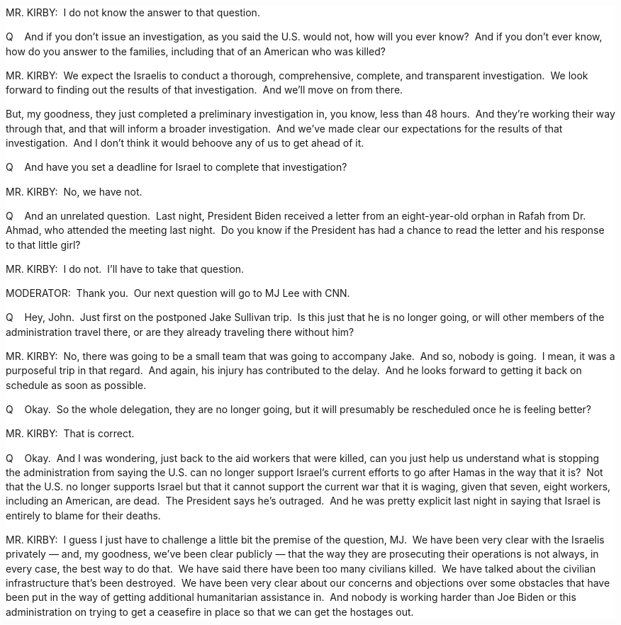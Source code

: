 MR. KIRBY:  I do not know the answer to that question.

Q    And if you don’t issue an investigation, as you said the U.S. would
not, how will you ever know?  And if you don’t ever know, how do you
answer to the families, including that of an American who was killed?

MR. KIRBY:  We expect the Israelis to conduct a thorough, comprehensive,
complete, and transparent investigation.  We look forward to finding out
the results of that investigation.  And we’ll move on from there.

But, my goodness, they just completed a preliminary investigation in,
you know, less than 48 hours.  And they’re working their way through
that, and that will inform a broader investigation.  And we’ve made
clear our expectations for the results of that investigation.  And I
don’t think it would behoove any of us to get ahead of it. 

Q    And have you set a deadline for Israel to complete that
investigation?

MR. KIRBY:  No, we have not.

Q    And an unrelated question.  Last night, President Biden received a
letter from an eight-year-old orphan in Rafah from Dr. Ahmad, who
attended the meeting last night.  Do you know if the President has had a
chance to read the letter and his response to that little girl?

MR. KIRBY:  I do not.  I’ll have to take that question. 

MODERATOR:  Thank you.  Our next question will go to MJ Lee with CNN.

Q    Hey, John.  Just first on the postponed Jake Sullivan trip.  Is
this just that he is no longer going, or will other members of the
administration travel there, or are they already traveling there without
him?

MR. KIRBY:  No, there was going to be a small team that was going to
accompany Jake.  And so, nobody is going.  I mean, it was a purposeful
trip in that regard.  And again, his injury has contributed to the
delay.  And he looks forward to getting it back on schedule as soon as
possible. 

Q    Okay.  So the whole delegation, they are no longer going, but it
will presumably be rescheduled once he is feeling better? 

MR. KIRBY:  That is correct. 

Q    Okay.  And I was wondering, just back to the aid workers that were
killed, can you just help us understand what is stopping the
administration from saying the U.S. can no longer support Israel’s
current efforts to go after Hamas in the way that it is?  Not that the
U.S. no longer supports Israel but that it cannot support the current
war that it is waging, given that seven, eight workers, including an
American, are dead.  The President says he’s outraged.  And he was
pretty explicit last night in saying that Israel is entirely to blame
for their deaths. 

MR. KIRBY:  I guess I just have to challenge a little bit the premise of
the question, MJ.  We have been very clear with the Israelis privately —
and, my goodness, we’ve been clear publicly — that the way they are
prosecuting their operations is not always, in every case, the best way
to do that.  We have said there have been too many civilians killed.  We
have talked about the civilian infrastructure that’s been destroyed.  We
have been very clear about our concerns and objections over some
obstacles that have been put in the way of getting additional
humanitarian assistance in.  And nobody is working harder than Joe Biden
or this administration on trying to get a ceasefire in place so that we
can get the hostages out. 

